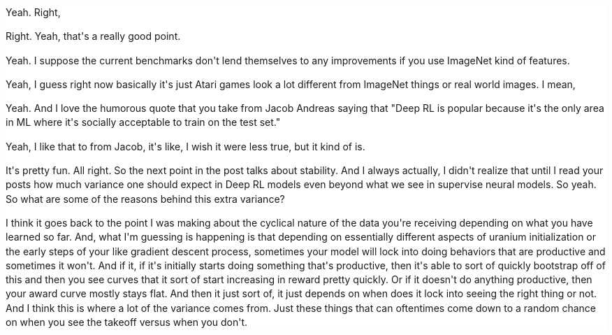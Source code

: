 </turn>


<turn speaker="Alex Irpan" timestamp="32:16">

Yeah. Right,

</turn>


<turn speaker="Matt Gardner" timestamp="32:16">

Right. Yeah, that's a really good point.

</turn>


<turn speaker="Waleed Ammar" timestamp="32:18">

Yeah. I suppose the current benchmarks don't lend themselves to any improvements if you use ImageNet
kind of features.

</turn>


<turn speaker="Alex Irpan" timestamp="32:25">

Yeah, I guess right now basically it's just Atari games look a lot different from ImageNet things or
real world images. I mean,

</turn>


<turn speaker="Waleed Ammar" timestamp="32:35">

Yeah. And I love the humorous quote that you take from Jacob Andreas saying that "Deep RL is popular
because it's the only area in ML where it's socially acceptable to train on the test set."

</turn>


<turn speaker="Alex Irpan" timestamp="32:49">

Yeah, I like that to from Jacob, it's like, I wish it were less true, but it kind of is.

</turn>


<turn speaker="Waleed Ammar" timestamp="32:59">

It's pretty fun. All right. So the next point in the post talks about stability. And I always
actually, I didn't realize that until I read your posts how much variance one should expect in Deep
RL models even beyond what we see in supervise neural models. So yeah. So what are some of the
reasons behind this extra variance?

</turn>


<turn speaker="Alex Irpan" timestamp="33:22">

I think it goes back to the point I was making about the cyclical nature of the data you're
receiving depending on what you have learned so far. And, what I'm guessing is happening is that
depending on essentially different aspects of uranium initialization or the early steps of your like
gradient descent process, sometimes your model will lock into doing behaviors that are productive
and sometimes it won't. And if it, if it's initially starts doing something that's productive, then
it's able to sort of quickly bootstrap off of this and then you see curves that it sort of start
increasing in reward pretty quickly. Or if it doesn't do anything productive, then your award curve
mostly stays flat. And then it just sort of, it just depends on when does it lock into seeing the
right thing or not. And I think this is where a lot of the variance comes from. Just these things
that can oftentimes come down to a random chance on when you see the takeoff versus when you don't.
